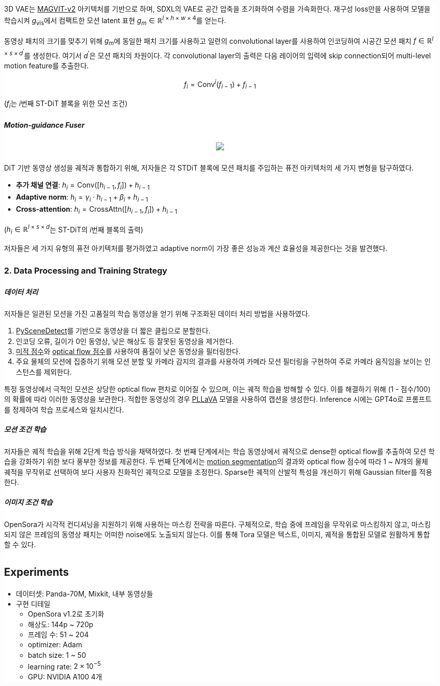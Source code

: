 3D VAE는 [MAGVIT-v2](https://kimjy99.github.io/논문리뷰/magvit-v2) 아키텍처를 기반으로 하며, SDXL의 VAE로 공간 압축을 초기화하여 수렴을 가속화한다. 재구성 loss만을 사용하여 모델을 학습시켜 $g_\textrm{vis}$에서 컴팩트한 모션 latent 표현 $g_m \in \mathbb{R}^{l \times h \times w \times 4}$를 얻는다.

동영상 패치의 크기를 맞추기 위해 $g_m$에 동일한 패치 크기를 사용하고 일련의 convolutional layer를 사용하여 인코딩하여 시공간 모션 패치 $f \in \mathbb{R}^{l \times s \times d^\prime}$를 생성한다. 여기서 $d^\prime$은 모션 패치의 차원이다. 각 convolutional layer의 출력은 다음 레이어의 입력에 skip connection되어 multi-level motion feature를 추출한다.

$$
\begin{equation}
f_i = \textrm{Conv}^i (f_{i-1}) + f_{i-1}
\end{equation}
$$

($f_i$는 $i$번째 ST-DiT 블록을 위한 모션 조건)

##### Motion-guidance Fuser
<center><img src='{{"/assets/img/tora/tora-fig4.webp" | relative_url}}' width="50%"></center>
<br>
DiT 기반 동영상 생성을 궤적과 통합하기 위해, 저자들은 각 STDiT 블록에 모션 패치를 주입하는 퓨전 아키텍처의 세 가지 변형을 탐구하였다. 

- **추가 채널 연결**: $h_i = \textrm{Conv} ([h_{i-1}, f_i]) + h_{i-1}$
- **Adaptive norm**: $h_i = \gamma_i \cdot h_{i-1} + \beta_i + h_{i-1}$
- **Cross-attention**: $h_i = \textrm{CrossAttn}([h_{i-1}, f_i]) + h_{i-1}$

($h_i \in \mathbb{R}^{l \times s \times d}$는 ST-DiT의 $i$번째 블록의 출력)

저자들은 세 가지 유형의 퓨전 아키텍처를 평가하였고 adaptive norm이 가장 좋은 성능과 계산 효율성을 제공한다는 것을 발견했다. 

### 2. Data Processing and Training Strategy
##### 데이터 처리
저자들은 일관된 모션을 가진 고품질의 학습 동영상을 얻기 위해 구조화된 데이터 처리 방법을 사용하였다. 

1. [PySceneDetect](https://github.com/Breakthrough/PySceneDetect)를 기반으로 동영상을 더 짧은 클립으로 분할한다. 
2. 인코딩 오류, 길이가 0인 동영상, 낮은 해상도 등 잘못된 동영상을 제거한다. 
3. [미적 점수](https://github.com/christophschuhmann/improved-aesthetic-predictor)와 [optical flow 점수](https://arxiv.org/abs/2211.05783)를 사용하여 품질이 낮은 동영상을 필터링한다. 
4. 주요 물체의 모션에 집중하기 위해 모션 분할 및 카메라 감지의 결과를 사용하여 카메라 모션 필터링을 구현하여 주로 카메라 움직임을 보이는 인스턴스를 제외한다. 

특정 동영상에서 극적인 모션은 상당한 optical flow 편차로 이어질 수 있으며, 이는 궤적 학습을 방해할 수 있다. 이를 해결하기 위해 (1 - 점수/100)의 확률에 따라 이러한 동영상을 보관한다. 적합한 동영상의 경우 [PLLaVA](https://arxiv.org/abs/2404.16994) 모델을 사용하여 캡션을 생성한다. Inference 시에는 GPT4o로 프롬프트를 정제하여 학습 프로세스와 일치시킨다. 

##### 모션 조건 학습
저자들은 궤적 학습을 위해 2단계 학습 방식을 채택하였다. 첫 번째 단계에서는 학습 동영상에서 궤적으로 dense한 optical flow를 추출하여 모션 학습을 강화하기 위한 보다 풍부한 정보를 제공한다. 두 번째 단계에서는 [motion segmentation](https://arxiv.org/abs/2207.09137)의 결과와 optical flow 점수에 따라 1 ~ $N$개의 물체 궤적을 무작위로 선택하여 보다 사용자 친화적인 궤적으로 모델을 조정한다. Sparse한 궤적의 산발적 특성을 개선하기 위해 Gaussian filter를 적용한다. 

##### 이미지 조건 학습
OpenSora가 시각적 컨디셔닝을 지원하기 위해 사용하는 마스킹 전략을 따른다. 구체적으로, 학습 중에 프레임을 무작위로 마스킹하지 않고, 마스킹되지 않은 프레임의 동영상 패치는 어떠한 noise에도 노출되지 않는다. 이를 통해 Tora 모델은 텍스트, 이미지, 궤적을 통합된 모델로 원활하게 통합할 수 있다.

## Experiments
- 데이터셋: Panda-70M, Mixkit, 내부 동영상들
- 구현 디테일
  - OpenSora v1.2로 초기화
  - 해상도: 144p ~ 720p
  - 프레임 수: 51 ~ 204
  - optimizer: Adam
  - batch size: 1 ~ 50
  - learning rate: $2 \times 10^{-5}$
  - GPU: NVIDIA A100 4개
